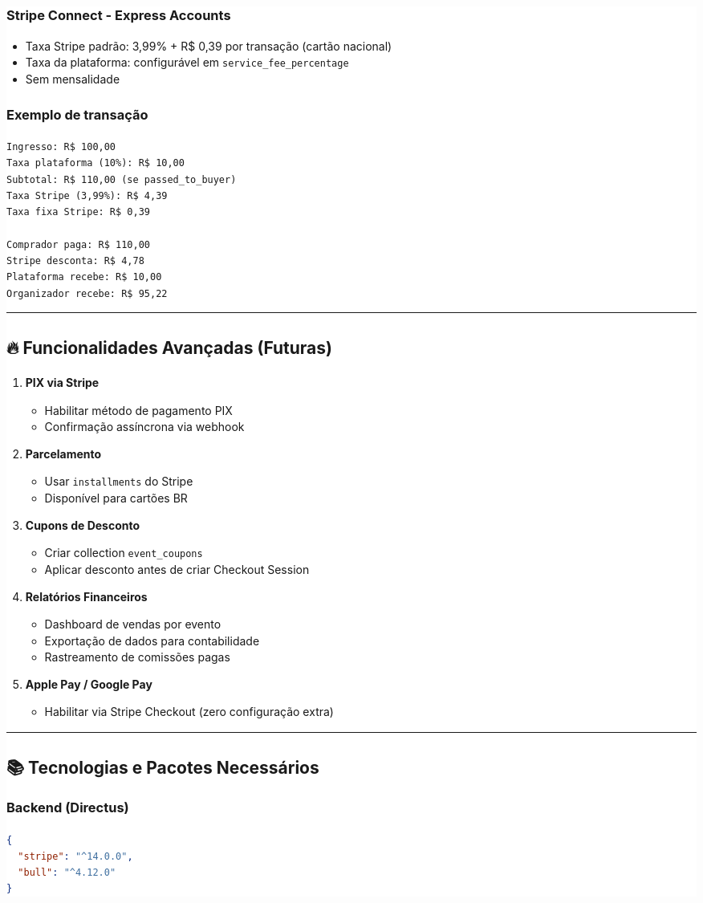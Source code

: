 ### Stripe Connect - Express Accounts
- Taxa Stripe padrão: 3,99% + R$ 0,39 por transação (cartão nacional)
- Taxa da plataforma: configurável em `service_fee_percentage`
- Sem mensalidade

### Exemplo de transação

```
Ingresso: R$ 100,00
Taxa plataforma (10%): R$ 10,00
Subtotal: R$ 110,00 (se passed_to_buyer)
Taxa Stripe (3,99%): R$ 4,39
Taxa fixa Stripe: R$ 0,39

Comprador paga: R$ 110,00
Stripe desconta: R$ 4,78
Plataforma recebe: R$ 10,00
Organizador recebe: R$ 95,22
```

---

## 🔥 Funcionalidades Avançadas (Futuras)

1. **PIX via Stripe**
   - Habilitar método de pagamento PIX
   - Confirmação assíncrona via webhook

2. **Parcelamento**
   - Usar `installments` do Stripe
   - Disponível para cartões BR

3. **Cupons de Desconto**
   - Criar collection `event_coupons`
   - Aplicar desconto antes de criar Checkout Session

4. **Relatórios Financeiros**
   - Dashboard de vendas por evento
   - Exportação de dados para contabilidade
   - Rastreamento de comissões pagas

5. **Apple Pay / Google Pay**
   - Habilitar via Stripe Checkout (zero configuração extra)

---

## 📚 Tecnologias e Pacotes Necessários

### Backend (Directus)

```json
{
  "stripe": "^14.0.0",
  "bull": "^4.12.0"
}
```
